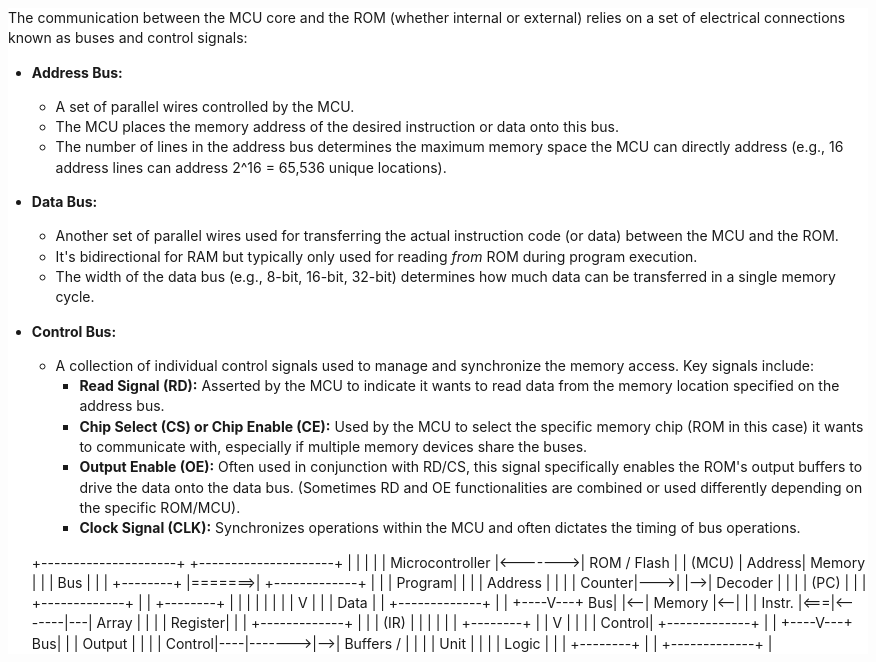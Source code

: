 The communication between the MCU core and the ROM (whether internal or external) relies on a set of electrical connections known as buses and control signals:

* **Address Bus:**
    * A set of parallel wires controlled by the MCU.
    * The MCU places the memory address of the desired instruction or data onto this bus.
    * The number of lines in the address bus determines the maximum memory space the MCU can directly address (e.g., 16 address lines can address 2^16 = 65,536 unique locations).
* **Data Bus:**
    * Another set of parallel wires used for transferring the actual instruction code (or data) between the MCU and the ROM.
    * It's bidirectional for RAM but typically only used for reading *from* ROM during program execution.
    * The width of the data bus (e.g., 8-bit, 16-bit, 32-bit) determines how much data can be transferred in a single memory cycle.
* **Control Bus:**
    * A collection of individual control signals used to manage and synchronize the memory access. Key signals include:
        * **Read Signal (RD):** Asserted by the MCU to indicate it wants to read data from the memory location specified on the address bus.
        * **Chip Select (CS) or Chip Enable (CE):** Used by the MCU to select the specific memory chip (ROM in this case) it wants to communicate with, especially if multiple memory devices share the buses.
        * **Output Enable (OE):** Often used in conjunction with RD/CS, this signal specifically enables the ROM's output buffers to drive the data onto the data bus. (Sometimes RD and OE functionalities are combined or used differently depending on the specific ROM/MCU).
        * **Clock Signal (CLK):** Synchronizes operations within the MCU and often dictates the timing of bus operations.

  +---------------------+        +---------------------+
  |                     |        |                     |
  | Microcontroller     |<------->|      ROM / Flash    |
  |        (MCU)        | Address|       Memory        |
  |                     |   Bus  |                     |
  |       +--------+    |=======>|   +-------------+   |
  |       | Program|    |        |   | Address     |   |
  |       | Counter|--->|        |-->| Decoder     |   |
  |       |   (PC) |    |        |   +-------------+   |
  |       +--------+    |        |         |           |
  |            |        |        |         V           |
  |            | Data   |        |   +-------------+   |
  |       +----V---+ Bus|        |<--| Memory      |<--|
  |       | Instr. |<===|<-------|---| Array       |   |
  |       | Register|   |        |   +-------------+   |
  |       |   (IR) |    |        |         |           |
  |       +--------+    |        |         V           |
  |            |        | Control|   +-------------+   |
  |       +----V---+ Bus|        |   | Output      |   |
  |       | Control|----|------->|-->| Buffers /   |   |
  |       | Unit   |    |        |   | Logic       |   |
  |       +--------+    |        |   +-------------+   |